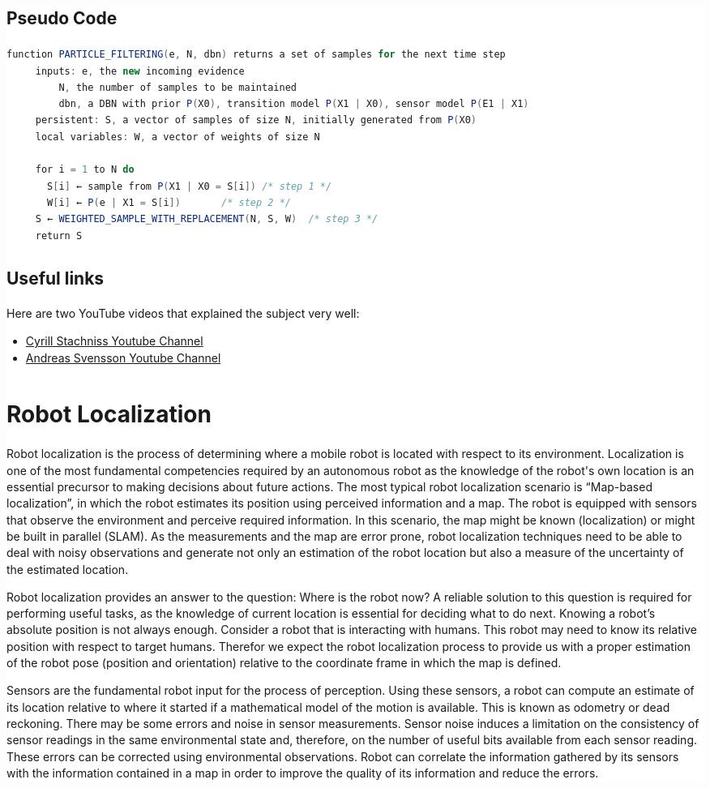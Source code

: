 ## Pseudo Code

```java
function PARTICLE_FILTERING(e, N, dbn) returns a set of samples for the next time step
	 inputs: e, the new incoming evidence
	     N, the number of samples to be maintained
	     dbn, a DBN with prior P(X0), transition model P(X1 | X0), sensor model P(E1 | X1)
	 persistent: S, a vector of samples of size N, initially generated from P(X0)
	 local variables: W, a vector of weights of size N

	 for i = 1 to N do
	   S[i] ← sample from P(X1 | X0 = S[i]) /* step 1 */
	   W[i] ← P(e | X1 = S[i])       /* step 2 */
	 S ← WEIGHTED_SAMPLE_WITH_REPLACEMENT(N, S, W)  /* step 3 */
	 return S
```

## Useful links
Here are two YouTube videos that explained the subject very well:
- [Cyrill Stachniss Youtube Channel](https://www.youtube.com/watch?v=YBeVDxTHiYM)
- [Andreas Svensson Youtube Channel](https://www.youtube.com/watch?v=aUkBa1zMKv4)


# Robot Localization
Robot localization is the process of determining where a mobile robot is located with respect to its environment. Localization is one of the most fundamental competencies required by an autonomous robot as the knowledge of the robot's own location is an essential precursor to making decisions about future actions. The most typical robot localization scenario is “Map-based localization”, in which the robot estimates its position using perceived information and a map. The robot is equipped with sensors that observe the environment and perceive required information. In this scenario, the map might be known (localization) or might be built in parallel (SLAM). As the measurements and the map are error prone, robot localization techniques need to be able to deal with noisy observations and generate not only an estimation of the robot location but also a measure of the uncertainty of the estimated location.

Robot localization provides an answer to the question: Where is the robot now? A reliable solution to this question is required for performing useful tasks, as the knowledge of current location is essential for deciding what to do next. Knowing a robot’s absolute position is not always enough. Consider a robot that is interacting with humans. This robot may need to know its relative position with respect to target humans. Therefor we expect the robot localization process to provide us with a proper estimation of the robot pose (position and orientation) relative to the coordinate frame in which the map is defined.

Sensors are the fundamental robot input for the process of perception. Using these sensors, a robot can compute an estimate of its location relative to where it started if a mathematical model of the motion is available. This is known as odometry or dead reckoning. There may be some errors and noise in sensor measurements. Sensor noise induces a limitation on the consistency of sensor readings in the same environmental state and, therefore, on the number of useful bits available from each sensor reading. These errors can be corrected using environmental observations. Robot can correlate the information gathered by its sensors with the information contained in a map in order to improve the quality of its information and reduce the errors.
